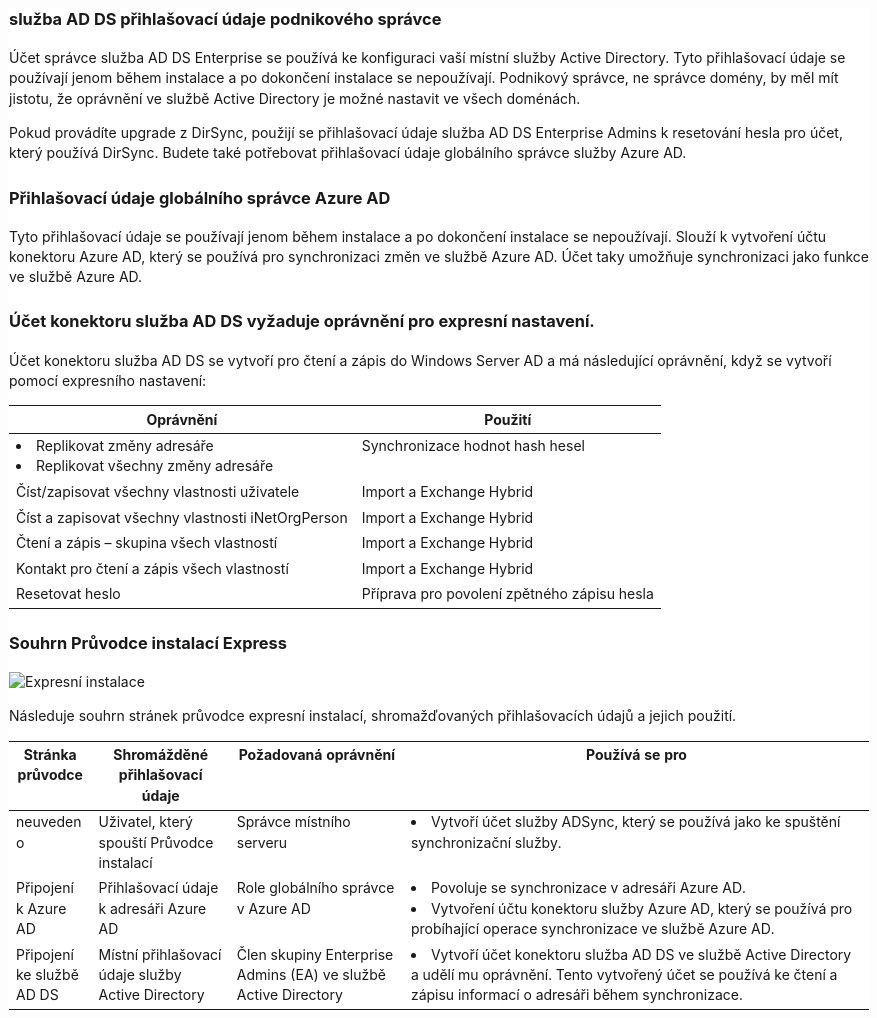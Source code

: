 ### <a name="ad-ds-enterprise-admin-credentials"></a>služba AD DS přihlašovací údaje podnikového správce
Účet správce služba AD DS Enterprise se používá ke konfiguraci vaší místní služby Active Directory. Tyto přihlašovací údaje se používají jenom během instalace a po dokončení instalace se nepoužívají. Podnikový správce, ne správce domény, by měl mít jistotu, že oprávnění ve službě Active Directory je možné nastavit ve všech doménách.

Pokud provádíte upgrade z DirSync, použijí se přihlašovací údaje služba AD DS Enterprise Admins k resetování hesla pro účet, který používá DirSync. Budete také potřebovat přihlašovací údaje globálního správce služby Azure AD.

### <a name="azure-ad-global-admin-credentials"></a>Přihlašovací údaje globálního správce Azure AD
Tyto přihlašovací údaje se používají jenom během instalace a po dokončení instalace se nepoužívají. Slouží k vytvoření účtu konektoru Azure AD, který se používá pro synchronizaci změn ve službě Azure AD. Účet taky umožňuje synchronizaci jako funkce ve službě Azure AD.

### <a name="ad-ds-connector-account-required-permissions-for-express-settings"></a>Účet konektoru služba AD DS vyžaduje oprávnění pro expresní nastavení.
Účet konektoru služba AD DS se vytvoří pro čtení a zápis do Windows Server AD a má následující oprávnění, když se vytvoří pomocí expresního nastavení:

| Oprávnění | Použití |
| --- | --- |
| <li>Replikovat změny adresáře</li><li>Replikovat všechny změny adresáře |Synchronizace hodnot hash hesel |
| Číst/zapisovat všechny vlastnosti uživatele |Import a Exchange Hybrid |
| Číst a zapisovat všechny vlastnosti iNetOrgPerson |Import a Exchange Hybrid |
| Čtení a zápis – skupina všech vlastností |Import a Exchange Hybrid |
| Kontakt pro čtení a zápis všech vlastností |Import a Exchange Hybrid |
| Resetovat heslo |Příprava pro povolení zpětného zápisu hesla |

### <a name="express-installation-wizard-summary"></a>Souhrn Průvodce instalací Express

![Expresní instalace](./media/reference-connect-accounts-permissions/express.png)

Následuje souhrn stránek průvodce expresní instalací, shromažďovaných přihlašovacích údajů a jejich použití.

| Stránka průvodce | Shromážděné přihlašovací údaje | Požadovaná oprávnění | Používá se pro |
| --- | --- | --- | --- |
| neuvedeno |Uživatel, který spouští Průvodce instalací |Správce místního serveru |<li>Vytvoří účet služby ADSync, který se používá jako ke spuštění synchronizační služby. |
| Připojení k Azure AD |Přihlašovací údaje k adresáři Azure AD |Role globálního správce v Azure AD |<li>Povoluje se synchronizace v adresáři Azure AD.</li>  <li>Vytvoření účtu konektoru služby Azure AD, který se používá pro probíhající operace synchronizace ve službě Azure AD.</li> |
| Připojení ke službě AD DS |Místní přihlašovací údaje služby Active Directory |Člen skupiny Enterprise Admins (EA) ve službě Active Directory |<li>Vytvoří účet konektoru služba AD DS ve službě Active Directory a udělí mu oprávnění. Tento vytvořený účet se používá ke čtení a zápisu informací o adresáři během synchronizace.</li> |
